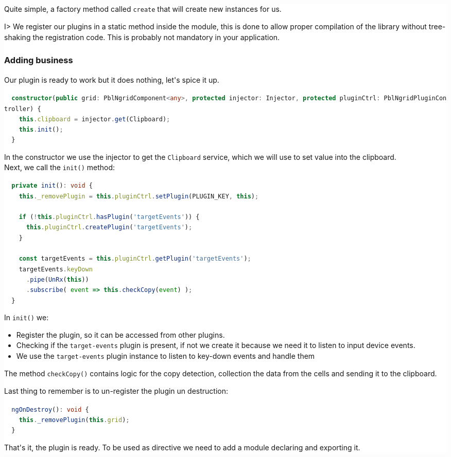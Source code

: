 Quite simple, a factory method called `create` that will create new instances for us.

I> We register our plugins in a static method inside the module, this is done to allow proper compilation of the library without tree-shaking the
registration code. This is probably not mandatory in your application.

### Adding business

Our plugin is ready to work but it does nothing, let's spice it up.

```typescript
  constructor(public grid: PblNgridComponent<any>, protected injector: Injector, protected pluginCtrl: PblNgridPluginController) {
    this.clipboard = injector.get(Clipboard);
    this.init();
  }
```

In the constructor we use the injector to get the `Clipboard` service, which we will use to set value into the clipboard.  
Next, we call the `init()` method:

```typescript
  private init(): void {
    this._removePlugin = this.pluginCtrl.setPlugin(PLUGIN_KEY, this);

    if (!this.pluginCtrl.hasPlugin('targetEvents')) {
      this.pluginCtrl.createPlugin('targetEvents');
    }

    const targetEvents = this.pluginCtrl.getPlugin('targetEvents');
    targetEvents.keyDown
      .pipe(UnRx(this))
      .subscribe( event => this.checkCopy(event) );
  }
```

In `init()` we:

- Register the plugin, so it can be accessed from other plugins.
- Checking if the `target-events` plugin is present, if not we create it because we need it to listen to input device events.
- We use the `target-events` plugin instance to listen to key-down events and handle them

The method `checkCopy()` contains logic for the copy detection, collection the data from the cells and sending it to the clipboard.

Last thing to remember is to un-register the plugin un destruction:

```typescript
  ngOnDestroy(): void {
    this._removePlugin(this.grid);
  }
```

That's it, the plugin is ready. To be used as directive we need to add a module declaring and exporting it.
